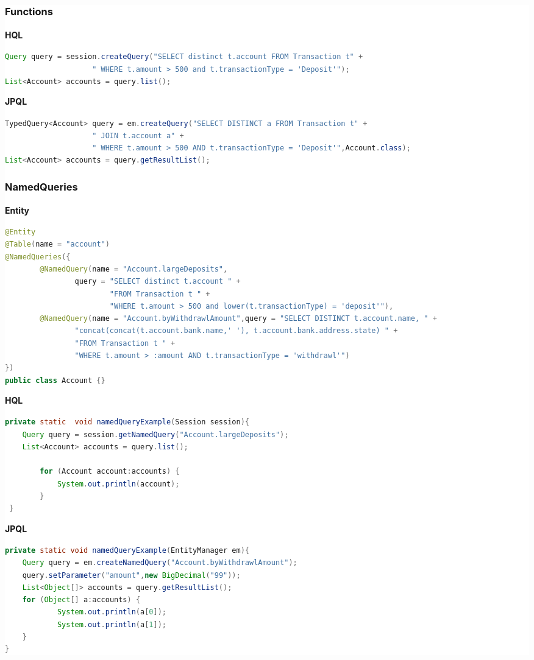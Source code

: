 ### Functions

**HQL**

```java
Query query = session.createQuery("SELECT distinct t.account FROM Transaction t" +
                    " WHERE t.amount > 500 and t.transactionType = 'Deposit'");
List<Account> accounts = query.list();
```

**JPQL**

```java
TypedQuery<Account> query = em.createQuery("SELECT DISTINCT a FROM Transaction t" +
                    " JOIN t.account a" +
                    " WHERE t.amount > 500 AND t.transactionType = 'Deposit'",Account.class);
List<Account> accounts = query.getResultList();
```

### NamedQueries

**Entity**

```java
@Entity
@Table(name = "account")
@NamedQueries({
        @NamedQuery(name = "Account.largeDeposits",
                query = "SELECT distinct t.account " +
                        "FROM Transaction t " +
                        "WHERE t.amount > 500 and lower(t.transactionType) = 'deposit'"),
        @NamedQuery(name = "Account.byWithdrawlAmount",query = "SELECT DISTINCT t.account.name, " +
                "concat(concat(t.account.bank.name,' '), t.account.bank.address.state) " +
                "FROM Transaction t " +
                "WHERE t.amount > :amount AND t.transactionType = 'withdrawl'")
})
public class Account {}
```

**HQL**

```java
private static  void namedQueryExample(Session session){
	Query query = session.getNamedQuery("Account.largeDeposits");
	List<Account> accounts = query.list();

		for (Account account:accounts) {
			System.out.println(account);
		}
 }
```

**JPQL**

```java
private static void namedQueryExample(EntityManager em){
	Query query = em.createNamedQuery("Account.byWithdrawlAmount");
	query.setParameter("amount",new BigDecimal("99"));
	List<Object[]> accounts = query.getResultList();
	for (Object[] a:accounts) {
			System.out.println(a[0]);
			System.out.println(a[1]);
	}
}
```

